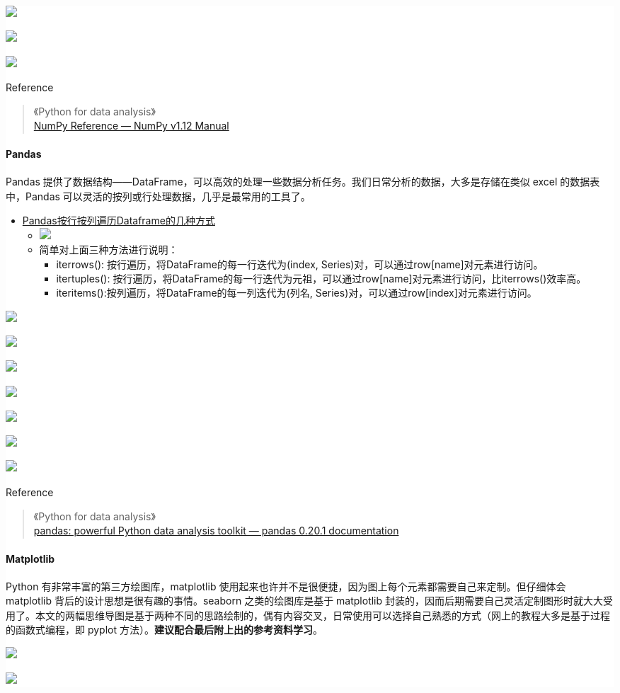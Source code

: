 ![](https://raw.githubusercontent.com/woaielf/woaielf.github.io/master/_posts/Pic/1704/170415-1.png)

![](https://raw.githubusercontent.com/woaielf/woaielf.github.io/master/_posts/Pic/1704/170415-2.png)

![](https://raw.githubusercontent.com/woaielf/woaielf.github.io/master/_posts/Pic/1704/170415-3.png)

Reference
> 《Python for data analysis》 <br>
[NumPy Reference — NumPy v1.12 Manual](https://docs.scipy.org/doc/numpy/reference/?v=20170515184114)

#### Pandas

Pandas 提供了数据结构——DataFrame，可以高效的处理一些数据分析任务。我们日常分析的数据，大多是存储在类似 excel 的数据表中，Pandas 可以灵活的按列或行处理数据，几乎是最常用的工具了。

- [Pandas按行按列遍历Dataframe的几种方式](https://blog.csdn.net/sinat_29675423/article/details/87972498)
    - ![](https://img-blog.csdnimg.cn/20190227142817847.png)
    - 简单对上面三种方法进行说明：
        - iterrows(): 按行遍历，将DataFrame的每一行迭代为(index, Series)对，可以通过row[name]对元素进行访问。
        - itertuples(): 按行遍历，将DataFrame的每一行迭代为元祖，可以通过row[name]对元素进行访问，比iterrows()效率高。
        - iteritems():按列遍历，将DataFrame的每一列迭代为(列名, Series)对，可以通过row[index]对元素进行访问。


![](https://raw.githubusercontent.com/woaielf/woaielf.github.io/master/_posts/Pic/1704/170422-1.png)

![](https://raw.githubusercontent.com/woaielf/woaielf.github.io/master/_posts/Pic/1704/170422-2.png)

![](https://raw.githubusercontent.com/woaielf/woaielf.github.io/master/_posts/Pic/1704/170422-3.png)

![](https://raw.githubusercontent.com/woaielf/woaielf.github.io/master/_posts/Pic/1704/170422-4.png)

![](https://raw.githubusercontent.com/woaielf/woaielf.github.io/master/_posts/Pic/1704/170422-5.png)

![](https://raw.githubusercontent.com/woaielf/woaielf.github.io/master/_posts/Pic/1704/170422-6.png)

![](https://raw.githubusercontent.com/woaielf/woaielf.github.io/master/_posts/Pic/1704/170422-7.png)

Reference
> 《Python for data analysis》<br>
[pandas: powerful Python data analysis toolkit — pandas 0.20.1 documentation](http://pandas.pydata.org/pandas-docs/stable/?v=20170515184114)

#### Matplotlib

Python 有非常丰富的第三方绘图库，matplotlib 使用起来也许并不是很便捷，因为图上每个元素都需要自己来定制。但仔细体会 matplotlib 背后的设计思想是很有趣的事情。seaborn 之类的绘图库是基于 matplotlib 封装的，因而后期需要自己灵活定制图形时就大大受用了。本文的两幅思维导图是基于两种不同的思路绘制的，偶有内容交叉，日常使用可以选择自己熟悉的方式（网上的教程大多是基于过程的函数式编程，即 pyplot 方法）。**建议配合最后附上出的参考资料学习**。

![](https://raw.githubusercontent.com/woaielf/woaielf.github.io/master/_posts/Pic/1704/170427-1.png)

![](https://raw.githubusercontent.com/woaielf/woaielf.github.io/master/_posts/Pic/1704/170427-2.png)
